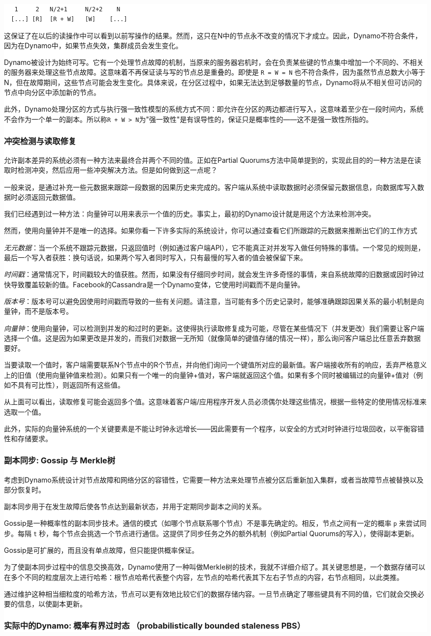 ```
   1     2   N/2+1     N/2+2    N
  [...] [R]  [R + W]   [W]    [...]
```

这保证了在以后的读操作中可以看到以前写操作的结果。然而，这只在N中的节点永不改变的情况下才成立。因此，Dynamo不符合条件，因为在Dynamo中，如果节点失效，集群成员会发生变化。

Dynamo被设计为始终可写。它有一个处理节点故障的机制，当原来的服务器宕机时，会在负责某些键的节点集中增加一个不同的、不相关的服务器来处理这些节点故障。这意味着不再保证读与写的节点总是重叠的。即使是 `R = W = N` 也不符合条件，因为虽然节点总数大小等于N，但在故障期间，这些节点可能会发生变化。具体来说，在分区过程中，如果无法达到足够数量的节点，Dynamo将从不相关但可访问的节点中向分区中添加新的节点。

此外，Dynamo处理分区的方式与执行强一致性模型的系统方式不同：即允许在分区的两边都进行写入，这意味着至少在一段时间内，系统不会作为一个单一的副本。所以称`R + W > N`为"强一致性"是有误导性的，保证只是概率性的——这不是强一致性所指的。

### 冲突检测与读取修复

允许副本差异的系统必须有一种方法来最终合并两个不同的值。正如在Partial Quorums方法中简单提到的，实现此目的的一种方法是在读取时检测冲突，然后应用一些冲突解决方法。但是如何做到这一点呢？

一般来说，是通过补充一些元数据来跟踪一段数据的因果历史来完成的。客户端从系统中读取数据时必须保留元数据信息，向数据库写入数据时必须返回元数据值。

我们已经遇到过一种方法：向量钟可以用来表示一个值的历史。事实上，最初的Dynamo设计就是用这个方法来检测冲突。 

然而，使用向量钟并不是唯一的选择。如果你看一下许多实际的系统设计，你可以通过查看它们所跟踪的元数据来推断出它们的工作方式

*无元数据*：当一个系统不跟踪元数据，只返回值时（例如通过客户端API），它不能真正对并发写入做任何特殊的事情。一个常见的规则是，最后一个写入者获胜：换句话说，如果两个写入者同时写入，只有最慢的写入者的值会被保留下来。

*时间戳*：通常情况下，时间戳较大的值获胜。然而，如果没有仔细同步时间，就会发生许多奇怪的事情，来自系统故障的旧数据或因时钟过快导致覆盖较新的值。Facebook的Cassandra是一个Dynamo变体，它使用时间戳而不是向量钟。

*版本号*：版本号可以避免因使用时间戳而导致的一些有关问题。请注意，当可能有多个历史记录时，能够准确跟踪因果关系的最小机制是向量钟，而不是版本号。

*向量钟*：使用向量钟，可以检测到并发的和过时的更新。这使得执行读取修复成为可能，尽管在某些情况下（并发更改）我们需要让客户端选择一个值。这是因为如果更改是并发的，而我们对数据一无所知（就像简单的键值存储的情况一样），那么询问客户端总比任意丢弃数据要好。

当要读取一个值时，客户端需要联系N个节点中的R个节点，并向他们询问一个键值所对应的最新值。客户端接收所有的响应，丢弃严格意义上的旧值（使用向量钟值来检测）。如果只有一个唯一的向量钟+值对，客户端就返回这个值。如果有多个同时被编辑过的向量钟+值对（例如不具有可比性），则返回所有这些值。

从上面可以看出，读取修复可能会返回多个值。这意味着客户端/应用程序开发人员必须偶尔处理这些情况，根据一些特定的使用情况标准来选取一个值。

此外，实际的向量钟系统的一个关键要素是不能让时钟永远增长——因此需要有一个程序，以安全的方式对时钟进行垃圾回收，以平衡容错性和存储要求。

### 副本同步: Gossip 与 Merkle树

考虑到Dynamo系统设计对节点故障和网络分区的容错性，它需要一种方法来处理节点被分区后重新加入集群，或者当故障节点被替换以及部分恢复时。

副本同步用于在发生故障后使各节点达到最新状态，并用于定期同步副本之间的关系。

Gossip是一种概率性的副本同步技术。通信的模式（如哪个节点联系哪个节点）不是事先确定的。相反，节点之间有一定的概率 `p` 来尝试同步。每隔 `t` 秒，每个节点会挑选一个节点进行通信。这提供了同步任务之外的额外机制（例如Partial Quorums的写入），使得副本更新。

Gossip是可扩展的，而且没有单点故障，但只能提供概率保证。

为了使副本同步过程中的信息交换高效，Dynamo使用了一种叫做Merkle树的技术，我就不详细介绍了。其关键思想是，一个数据存储可以在多个不同的粒度层次上进行哈希：根节点哈希代表整个内容，左节点的哈希代表其下左右子节点的内容，右节点相同，以此类推。

通过维护这种相当细粒度的哈希方法，节点可以更有效地比较它们的数据存储内容。一旦节点确定了哪些键具有不同的值，它们就会交换必要的信息，以使副本更新。

### 实际中的Dynamo: 概率有界过时态 （probabilistically bounded staleness PBS）
